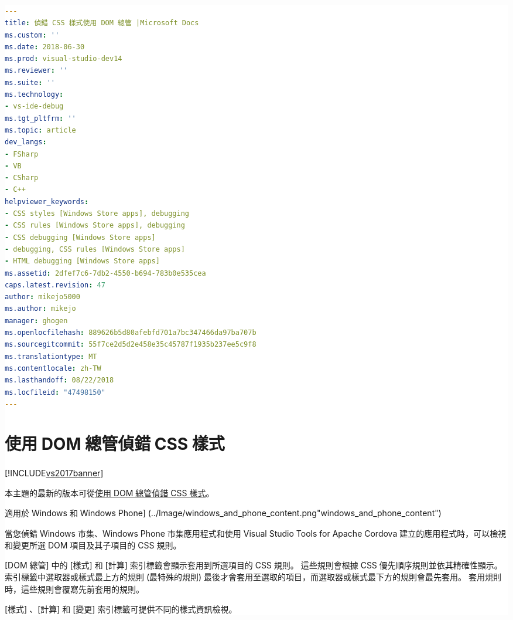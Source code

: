 ```yaml
---
title: 偵錯 CSS 樣式使用 DOM 總管 |Microsoft Docs
ms.custom: ''
ms.date: 2018-06-30
ms.prod: visual-studio-dev14
ms.reviewer: ''
ms.suite: ''
ms.technology:
- vs-ide-debug
ms.tgt_pltfrm: ''
ms.topic: article
dev_langs:
- FSharp
- VB
- CSharp
- C++
helpviewer_keywords:
- CSS styles [Windows Store apps], debugging
- CSS rules [Windows Store apps], debugging
- CSS debugging [Windows Store apps]
- debugging, CSS rules [Windows Store apps]
- HTML debugging [Windows Store apps]
ms.assetid: 2dfef7c6-7db2-4550-b694-783b0e535cea
caps.latest.revision: 47
author: mikejo5000
ms.author: mikejo
manager: ghogen
ms.openlocfilehash: 889626b5d80afebfd701a7bc347466da97ba707b
ms.sourcegitcommit: 55f7ce2d5d2e458e35c45787f1935b237ee5c9f8
ms.translationtype: MT
ms.contentlocale: zh-TW
ms.lasthandoff: 08/22/2018
ms.locfileid: "47498150"
---
```

# <a name="debug-css-styles-using-dom-explorer"></a>使用 DOM 總管偵錯 CSS 樣式
[!INCLUDE[vs2017banner](../includes/vs2017banner.md)]

本主題的最新的版本可從[使用 DOM 總管偵錯 CSS 樣式](https://docs.microsoft.com/visualstudio/debugger/debug-css-styles-using-dom-explorer)。  
  
適用於 Windows 和 Windows Phone] (../Image/windows_and_phone_content.png"windows_and_phone_content")  
  
 當您偵錯 Windows 市集、Windows Phone 市集應用程式和使用 Visual Studio Tools for Apache Cordova 建立的應用程式時，可以檢視和變更所選 DOM 項目及其子項目的 CSS 規則。  
  
 [DOM 總管] 中的 [樣式]  和 [計算]  索引標籤會顯示套用到所選項目的 CSS 規則。 這些規則會根據 CSS 優先順序規則並依其精確性顯示。 索引標籤中選取器或樣式最上方的規則 (最特殊的規則) 最後才會套用至選取的項目，而選取器或樣式最下方的規則會最先套用。 套用規則時，這些規則會覆寫先前套用的規則。  
  
 [樣式] 、[計算] 和 [變更]  索引標籤可提供不同的樣式資訊檢視。  
  